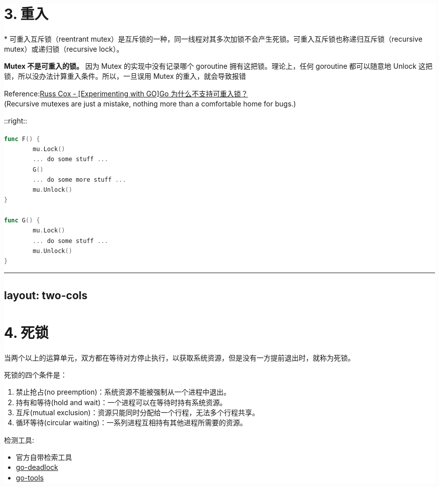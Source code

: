 # 3. 重入
<font class="text-xs text-gray-500">
* 可重入互斥锁（reentrant mutex）是互斥锁的一种，同一线程对其多次加锁不会产生死锁。可重入互斥锁也称递归互斥锁（recursive mutex）或递归锁（recursive lock）。
</font>

**Mutex 不是可重入的锁。** 因为 Mutex 的实现中没有记录哪个 goroutine 拥有这把锁。理论上，任何 goroutine 都可以随意地 Unlock 这把锁，所以没办法计算重入条件。所以，一旦误用 Mutex 的重入，就会导致报错

<font class="text-xs text-gray-500">
Reference:<a href="https://groups.google.com/g/golang-nuts/c/XqW1qcuZgKg/m/Ui3nQkeLV80J">Russ Cox - [Experimenting with GO]Go 为什么不支持可重入锁？</a>
<br>
(Recursive mutexes are just a mistake, nothing more than a comfortable home for bugs.) <br>
</font>

::right::
```go
func F() {
        mu.Lock()
        ... do some stuff ...
        G()
        ... do some more stuff ...
        mu.Unlock()
}

func G() {
        mu.Lock()
        ... do some stuff ...
        mu.Unlock()
}
```

---
layout: two-cols
---

# 4. 死锁
<font class="text-xs text-gray-900">
当两个以上的运算单元，双方都在等待对方停止执行，以获取系统资源，但是没有一方提前退出时，就称为死锁。<br>

死锁的四个条件是：

1. 禁止抢占(no preemption)：系统资源不能被强制从一个进程中退出。
2. 持有和等待(hold and wait)：一个进程可以在等待时持有系统资源。
3. 互斥(mutual exclusion)：资源只能同时分配给一个行程，无法多个行程共享。
4. 循环等待(circular waiting)：一系列进程互相持有其他进程所需要的资源。<br>

检测工具: 
- 官方自带检索工具
- [go-deadlock](https://github.com/sasha-s/go-deadlock)
- [go-tools](https://github.com/dominikh/go-tools)
</font>
